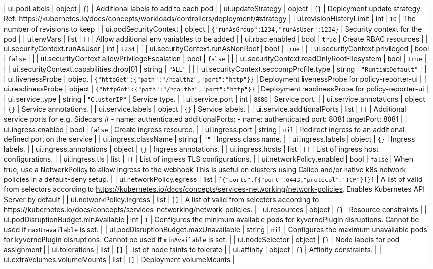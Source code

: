 | ui.podLabels | object | `{}` | Additional labels to add to each pod |
| ui.updateStrategy | object | `{}` | Deployment update strategy. Ref: https://kubernetes.io/docs/concepts/workloads/controllers/deployment/#strategy |
| ui.revisionHistoryLimit | int | `10` | The number of revisions to keep |
| ui.podSecurityContext | object | `{"runAsGroup":1234,"runAsUser":1234}` | Security context for the pod |
| ui.envVars | list | `[]` | Allow additional env variables to be added |
| ui.rbac.enabled | bool | `true` | Create RBAC resources |
| ui.securityContext.runAsUser | int | `1234` |  |
| ui.securityContext.runAsNonRoot | bool | `true` |  |
| ui.securityContext.privileged | bool | `false` |  |
| ui.securityContext.allowPrivilegeEscalation | bool | `false` |  |
| ui.securityContext.readOnlyRootFilesystem | bool | `true` |  |
| ui.securityContext.capabilities.drop[0] | string | `"ALL"` |  |
| ui.securityContext.seccompProfile.type | string | `"RuntimeDefault"` |  |
| ui.livenessProbe | object | `{"httpGet":{"path":"/healthz","port":"http"}}` | Deployment livenessProbe for policy-reporter-ui |
| ui.readinessProbe | object | `{"httpGet":{"path":"/healthz","port":"http"}}` | Deployment readinessProbe for policy-reporter-ui |
| ui.service.type | string | `"ClusterIP"` | Service type. |
| ui.service.port | int | `8080` | Service port. |
| ui.service.annotations | object | `{}` | Service annotations. |
| ui.service.labels | object | `{}` | Service labels. |
| ui.service.additionalPorts | list | `[]` | Additional service ports for e.g. Sidecars  # - name: authenticated additionalPorts: - name: authenticated   port: 8081   targetPort: 8081 |
| ui.ingress.enabled | bool | `false` | Create ingress resource. |
| ui.ingress.port | string | `nil` | Redirect ingress to an additional defined port on the service |
| ui.ingress.className | string | `""` | Ingress class name. |
| ui.ingress.labels | object | `{}` | Ingress labels. |
| ui.ingress.annotations | object | `{}` | Ingress annotations. |
| ui.ingress.hosts | list | `[]` | List of ingress host configurations. |
| ui.ingress.tls | list | `[]` | List of ingress TLS configurations. |
| ui.networkPolicy.enabled | bool | `false` | When true, use a NetworkPolicy to allow ingress to the webhook This is useful on clusters using Calico and/or native k8s network policies in a default-deny setup. |
| ui.networkPolicy.egress | list | `[{"ports":[{"port":6443,"protocol":"TCP"}]}]` | A list of valid from selectors according to https://kubernetes.io/docs/concepts/services-networking/network-policies. Enables Kubernetes API Server by default |
| ui.networkPolicy.ingress | list | `[]` | A list of valid from selectors according to https://kubernetes.io/docs/concepts/services-networking/network-policies. |
| ui.resources | object | `{}` | Resource constraints |
| ui.podDisruptionBudget.minAvailable | int | `1` | Configures the minimum available pods for kyvernoPlugin disruptions. Cannot be used if `maxUnavailable` is set. |
| ui.podDisruptionBudget.maxUnavailable | string | `nil` | Configures the maximum unavailable pods for kyvernoPlugin disruptions. Cannot be used if `minAvailable` is set. |
| ui.nodeSelector | object | `{}` | Node labels for pod assignment |
| ui.tolerations | list | `[]` | List of node taints to tolerate |
| ui.affinity | object | `{}` | Affinity constraints. |
| ui.extraVolumes.volumeMounts | list | `[]` | Deployment volumeMounts |